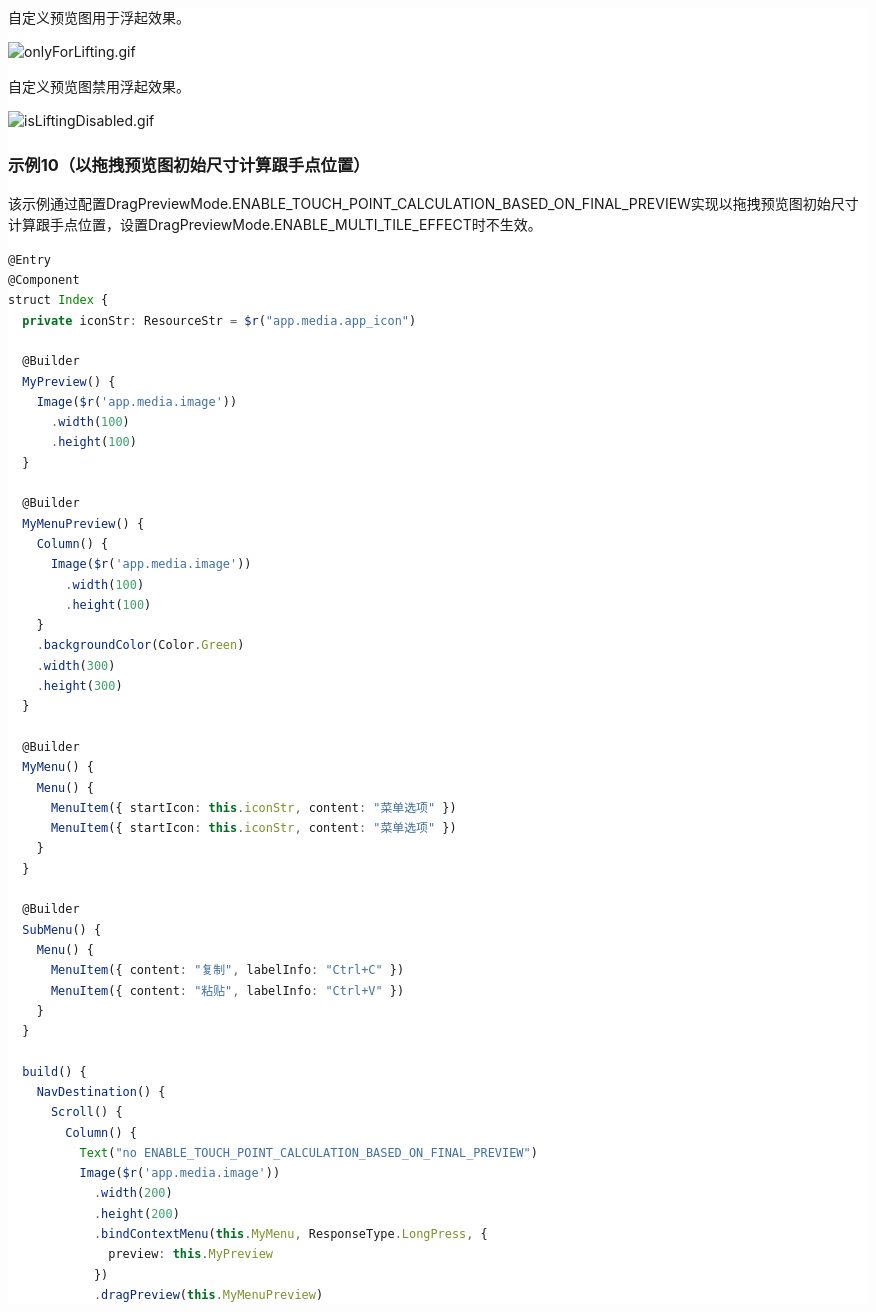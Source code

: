 自定义预览图用于浮起效果。

![onlyForLifting.gif](figures/onlyForLifting.gif)

自定义预览图禁用浮起效果。

![isLiftingDisabled.gif](figures/isLiftingDisabled.gif)

### 示例10（以拖拽预览图初始尺寸计算跟手点位置）
该示例通过配置DragPreviewMode.ENABLE_TOUCH_POINT_CALCULATION_BASED_ON_FINAL_PREVIEW实现以拖拽预览图初始尺寸计算跟手点位置，设置DragPreviewMode.ENABLE_MULTI_TILE_EFFECT时不生效。
```ts
@Entry
@Component
struct Index {
  private iconStr: ResourceStr = $r("app.media.app_icon")

  @Builder
  MyPreview() {
    Image($r('app.media.image'))
      .width(100)
      .height(100)
  }

  @Builder
  MyMenuPreview() {
    Column() {
      Image($r('app.media.image'))
        .width(100)
        .height(100)
    }
    .backgroundColor(Color.Green)
    .width(300)
    .height(300)
  }

  @Builder
  MyMenu() {
    Menu() {
      MenuItem({ startIcon: this.iconStr, content: "菜单选项" })
      MenuItem({ startIcon: this.iconStr, content: "菜单选项" })
    }
  }

  @Builder
  SubMenu() {
    Menu() {
      MenuItem({ content: "复制", labelInfo: "Ctrl+C" })
      MenuItem({ content: "粘贴", labelInfo: "Ctrl+V" })
    }
  }

  build() {
    NavDestination() {
      Scroll() {
        Column() {
          Text("no ENABLE_TOUCH_POINT_CALCULATION_BASED_ON_FINAL_PREVIEW")
          Image($r('app.media.image'))
            .width(200)
            .height(200)
            .bindContextMenu(this.MyMenu, ResponseType.LongPress, {
              preview: this.MyPreview
            })
            .dragPreview(this.MyMenuPreview)
```